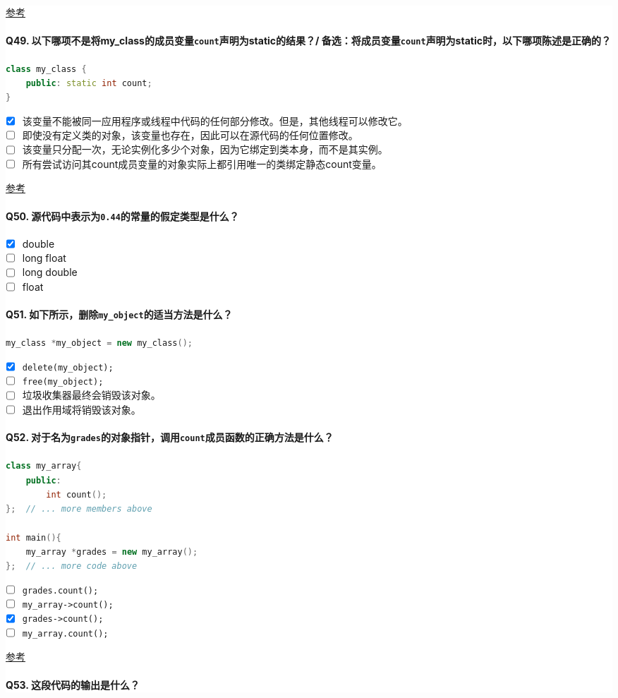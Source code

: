 [参考](https://en.cppreference.com/w/cpp/header/fstream)

#### Q49. 以下哪项不是将my_class的成员变量`count`声明为static的结果？/ 备选：将成员变量`count`声明为static时，以下哪项陈述是正确的？

```cpp
class my_class {
    public: static int count;
}
```

- [x] 该变量不能被同一应用程序或线程中代码的任何部分修改。但是，其他线程可以修改它。
- [ ] 即使没有定义类的对象，该变量也存在，因此可以在源代码的任何位置修改。
- [ ] 该变量只分配一次，无论实例化多少个对象，因为它绑定到类本身，而不是其实例。
- [ ] 所有尝试访问其count成员变量的对象实际上都引用唯一的类绑定静态count变量。

[参考](https://en.cppreference.com/w/cpp/language/static)

#### Q50. 源代码中表示为`0.44`的常量的假定类型是什么？

- [x] double
- [ ] long float
- [ ] long double
- [ ] float

#### Q51. 如下所示，删除`my_object`的适当方法是什么？

```cpp
my_class *my_object = new my_class();
```

- [x] `delete(my_object);`
- [ ] `free(my_object);`
- [ ] 垃圾收集器最终会销毁该对象。
- [ ] 退出作用域将销毁该对象。

#### Q52. 对于名为`grades`的对象指针，调用`count`成员函数的正确方法是什么？

```cpp
class my_array{
    public:
        int count();
};  // ... more members above

int main(){
    my_array *grades = new my_array();
};  // ... more code above
```

- [ ] `grades.count();`
- [ ] `my_array->count();`
- [x] `grades->count();`
- [ ] `my_array.count();`

[参考](https://en.cppreference.com/w/c/language/operator_member_access)

#### Q53. 这段代码的输出是什么？


[参考]: https://stackoverflow.com/questions/1608318/is-bool-a-native-c-type
[参考]: (https://en.cppreference.com/w/cpp/language/array)
[参考]: (https://www.tutorialspoint.com/cprogramming/c_break_statement.htm)
[参考]: (https://www.algbly.com/More/MCQs/Cpp-mcq/Cpp-functions.html)